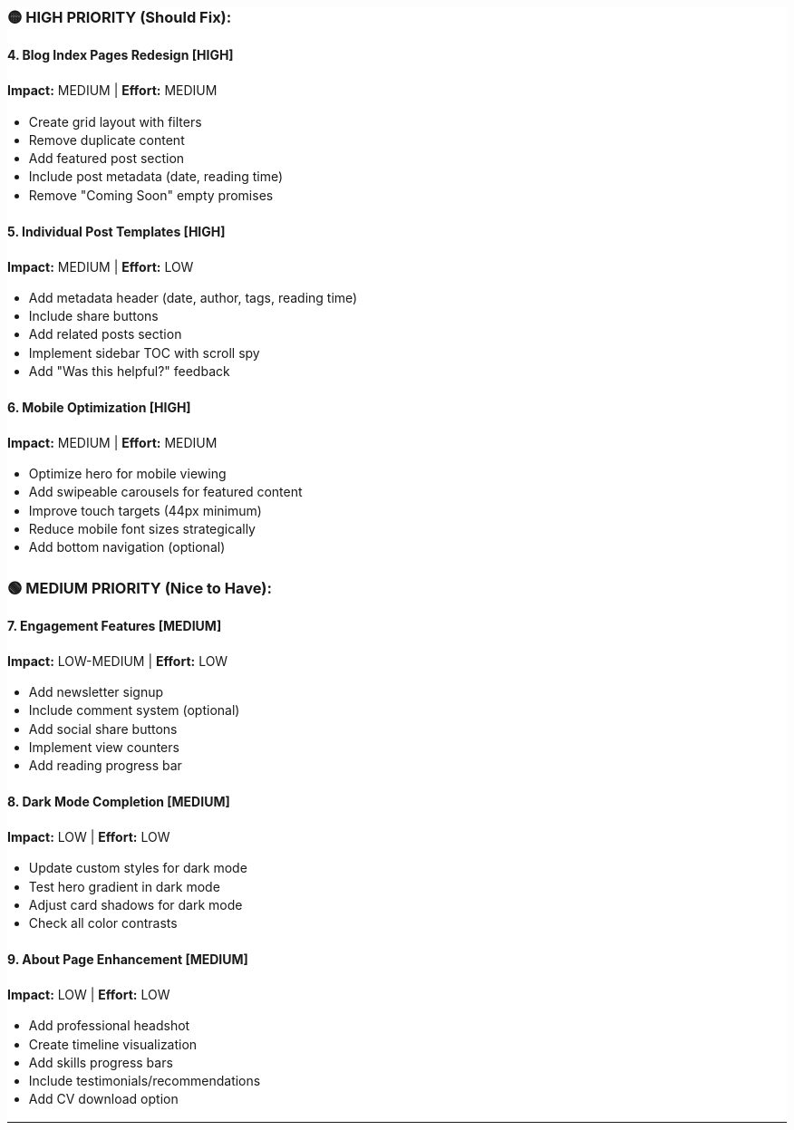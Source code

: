 ### 🟡 HIGH PRIORITY (Should Fix):

#### 4. Blog Index Pages Redesign [HIGH]
**Impact:** MEDIUM | **Effort:** MEDIUM
- Create grid layout with filters
- Remove duplicate content
- Add featured post section
- Include post metadata (date, reading time)
- Remove "Coming Soon" empty promises

#### 5. Individual Post Templates [HIGH]
**Impact:** MEDIUM | **Effort:** LOW
- Add metadata header (date, author, tags, reading time)
- Include share buttons
- Add related posts section
- Implement sidebar TOC with scroll spy
- Add "Was this helpful?" feedback

#### 6. Mobile Optimization [HIGH]
**Impact:** MEDIUM | **Effort:** MEDIUM
- Optimize hero for mobile viewing
- Add swipeable carousels for featured content
- Improve touch targets (44px minimum)
- Reduce mobile font sizes strategically
- Add bottom navigation (optional)

### 🟢 MEDIUM PRIORITY (Nice to Have):

#### 7. Engagement Features [MEDIUM]
**Impact:** LOW-MEDIUM | **Effort:** LOW
- Add newsletter signup
- Include comment system (optional)
- Add social share buttons
- Implement view counters
- Add reading progress bar

#### 8. Dark Mode Completion [MEDIUM]
**Impact:** LOW | **Effort:** LOW
- Update custom styles for dark mode
- Test hero gradient in dark mode
- Adjust card shadows for dark mode
- Check all color contrasts

#### 9. About Page Enhancement [MEDIUM]
**Impact:** LOW | **Effort:** LOW
- Add professional headshot
- Create timeline visualization
- Add skills progress bars
- Include testimonials/recommendations
- Add CV download option

---